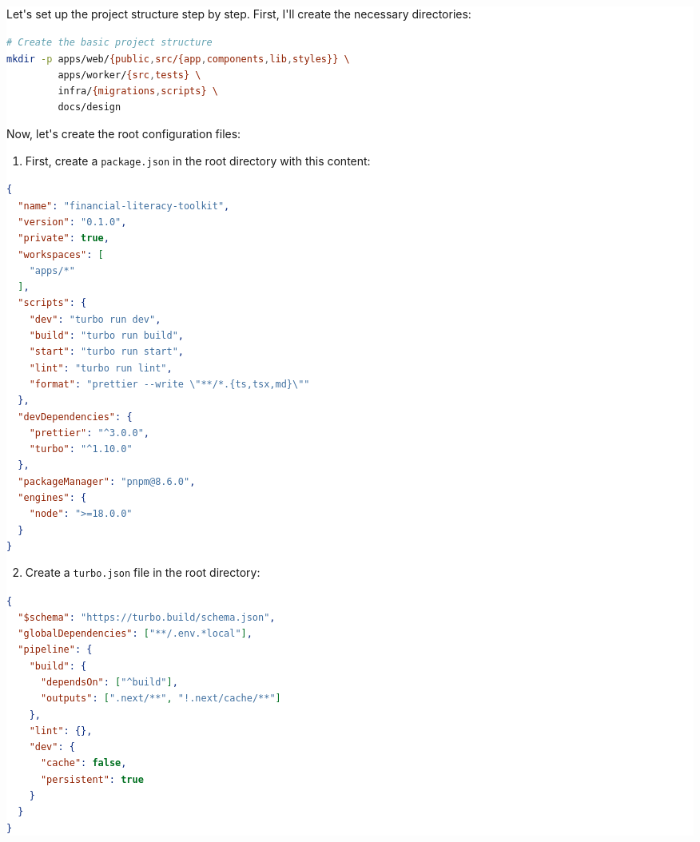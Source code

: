 Let's set up the project structure step by step. First, I'll create the necessary directories:

```bash
# Create the basic project structure
mkdir -p apps/web/{public,src/{app,components,lib,styles}} \
         apps/worker/{src,tests} \
         infra/{migrations,scripts} \
         docs/design
```

Now, let's create the root configuration files:

1. First, create a `package.json` in the root directory with this content:

```json
{
  "name": "financial-literacy-toolkit",
  "version": "0.1.0",
  "private": true,
  "workspaces": [
    "apps/*"
  ],
  "scripts": {
    "dev": "turbo run dev",
    "build": "turbo run build",
    "start": "turbo run start",
    "lint": "turbo run lint",
    "format": "prettier --write \"**/*.{ts,tsx,md}\""
  },
  "devDependencies": {
    "prettier": "^3.0.0",
    "turbo": "^1.10.0"
  },
  "packageManager": "pnpm@8.6.0",
  "engines": {
    "node": ">=18.0.0"
  }
}
```

2. Create a `turbo.json` file in the root directory:

```json
{
  "$schema": "https://turbo.build/schema.json",
  "globalDependencies": ["**/.env.*local"],
  "pipeline": {
    "build": {
      "dependsOn": ["^build"],
      "outputs": [".next/**", "!.next/cache/**"]
    },
    "lint": {},
    "dev": {
      "cache": false,
      "persistent": true
    }
  }
}
```

